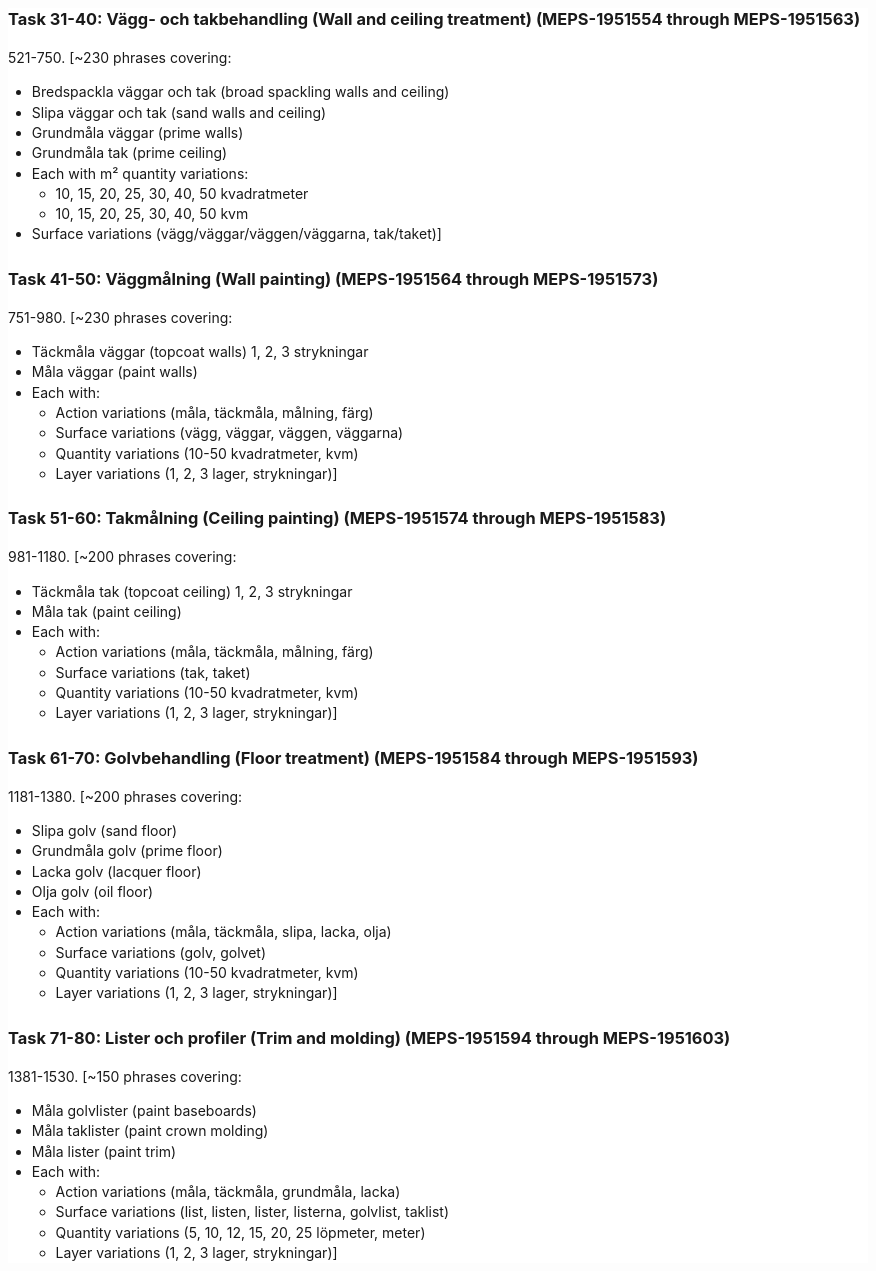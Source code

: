 ### Task 31-40: Vägg- och takbehandling (Wall and ceiling treatment) (MEPS-1951554 through MEPS-1951563)
521-750. [~230 phrases covering:
- Bredspackla väggar och tak (broad spackling walls and ceiling)
- Slipa väggar och tak (sand walls and ceiling)
- Grundmåla väggar (prime walls)
- Grundmåla tak (prime ceiling)
- Each with m² quantity variations:
  * 10, 15, 20, 25, 30, 40, 50 kvadratmeter
  * 10, 15, 20, 25, 30, 40, 50 kvm
- Surface variations (vägg/väggar/väggen/väggarna, tak/taket)]

### Task 41-50: Väggmålning (Wall painting) (MEPS-1951564 through MEPS-1951573)
751-980. [~230 phrases covering:
- Täckmåla väggar (topcoat walls) 1, 2, 3 strykningar
- Måla väggar (paint walls)
- Each with:
  * Action variations (måla, täckmåla, målning, färg)
  * Surface variations (vägg, väggar, väggen, väggarna)
  * Quantity variations (10-50 kvadratmeter, kvm)
  * Layer variations (1, 2, 3 lager, strykningar)]

### Task 51-60: Takmålning (Ceiling painting) (MEPS-1951574 through MEPS-1951583)
981-1180. [~200 phrases covering:
- Täckmåla tak (topcoat ceiling) 1, 2, 3 strykningar
- Måla tak (paint ceiling)
- Each with:
  * Action variations (måla, täckmåla, målning, färg)
  * Surface variations (tak, taket)
  * Quantity variations (10-50 kvadratmeter, kvm)
  * Layer variations (1, 2, 3 lager, strykningar)]

### Task 61-70: Golvbehandling (Floor treatment) (MEPS-1951584 through MEPS-1951593)
1181-1380. [~200 phrases covering:
- Slipa golv (sand floor)
- Grundmåla golv (prime floor)
- Lacka golv (lacquer floor)
- Olja golv (oil floor)
- Each with:
  * Action variations (måla, täckmåla, slipa, lacka, olja)
  * Surface variations (golv, golvet)
  * Quantity variations (10-50 kvadratmeter, kvm)
  * Layer variations (1, 2, 3 lager, strykningar)]

### Task 71-80: Lister och profiler (Trim and molding) (MEPS-1951594 through MEPS-1951603)
1381-1530. [~150 phrases covering:
- Måla golvlister (paint baseboards)
- Måla taklister (paint crown molding)
- Måla lister (paint trim)
- Each with:
  * Action variations (måla, täckmåla, grundmåla, lacka)
  * Surface variations (list, listen, lister, listerna, golvlist, taklist)
  * Quantity variations (5, 10, 12, 15, 20, 25 löpmeter, meter)
  * Layer variations (1, 2, 3 lager, strykningar)]
